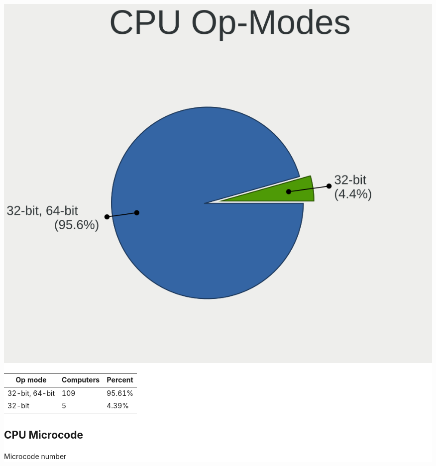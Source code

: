 ![CPU Op-Modes](./All/images/pie_chart/cpu_op_modes.svg)


| Op mode        | Computers | Percent |
|----------------|-----------|---------|
| 32-bit, 64-bit | 109       | 95.61%  |
| 32-bit         | 5         | 4.39%   |

CPU Microcode
-------------

Microcode number
